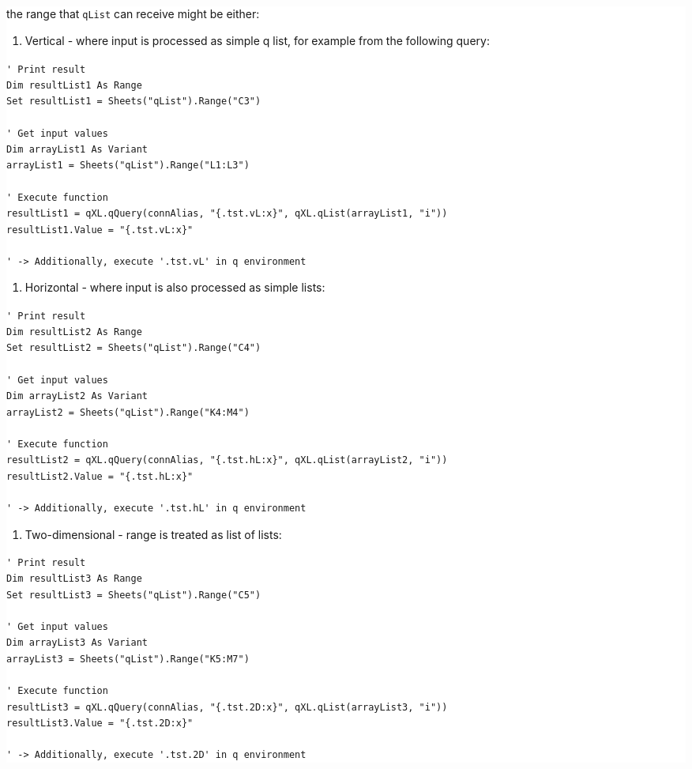 the range that `qList` can receive might be either:

1. Vertical - where input is processed as simple q list, for example from the following query:

  ```VBA
  ' Print result
  Dim resultList1 As Range
  Set resultList1 = Sheets("qList").Range("C3")

  ' Get input values
  Dim arrayList1 As Variant
  arrayList1 = Sheets("qList").Range("L1:L3")

  ' Execute function 
  resultList1 = qXL.qQuery(connAlias, "{.tst.vL:x}", qXL.qList(arrayList1, "i"))
  resultList1.Value = "{.tst.vL:x}"

  ' -> Additionally, execute '.tst.vL' in q environment
  ```

1. Horizontal - where input is also processed as simple lists:

  ```
  ' Print result
  Dim resultList2 As Range
  Set resultList2 = Sheets("qList").Range("C4")

  ' Get input values
  Dim arrayList2 As Variant
  arrayList2 = Sheets("qList").Range("K4:M4")

  ' Execute function 
  resultList2 = qXL.qQuery(connAlias, "{.tst.hL:x}", qXL.qList(arrayList2, "i"))
  resultList2.Value = "{.tst.hL:x}"

  ' -> Additionally, execute '.tst.hL' in q environment
  ```

1. Two-dimensional - range is treated as list of lists:

  ```
  ' Print result
  Dim resultList3 As Range
  Set resultList3 = Sheets("qList").Range("C5")

  ' Get input values
  Dim arrayList3 As Variant
  arrayList3 = Sheets("qList").Range("K5:M7")

  ' Execute function 
  resultList3 = qXL.qQuery(connAlias, "{.tst.2D:x}", qXL.qList(arrayList3, "i"))
  resultList3.Value = "{.tst.2D:x}"

  ' -> Additionally, execute '.tst.2D' in q environment
  ```
